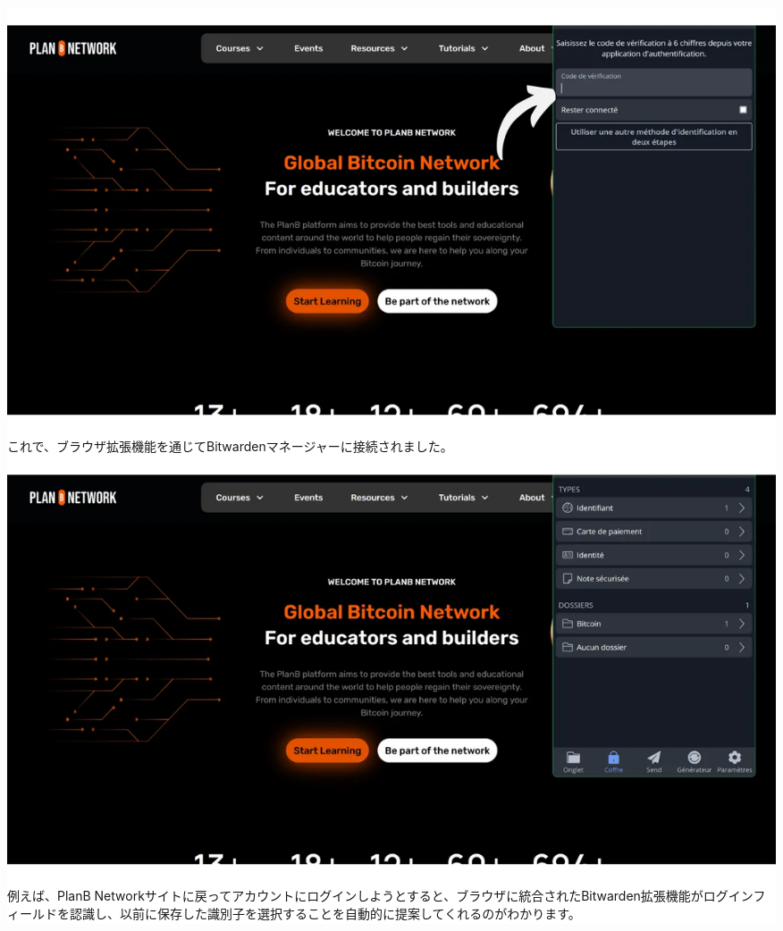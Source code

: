 ![BITWARDEN](assets/notext/50.webp)
これで、ブラウザ拡張機能を通じてBitwardenマネージャーに接続されました。
![BITWARDEN](assets/notext/51.webp)
例えば、PlanB Networkサイトに戻ってアカウントにログインしようとすると、ブラウザに統合されたBitwarden拡張機能がログインフィールドを認識し、以前に保存した識別子を選択することを自動的に提案してくれるのがわかります。